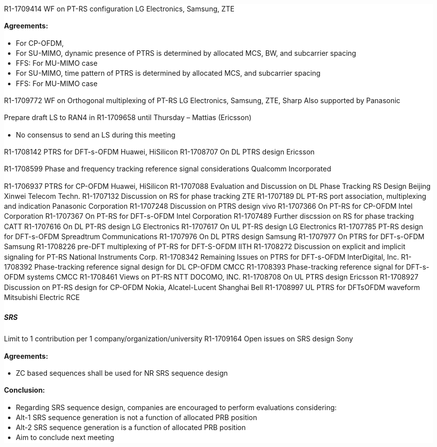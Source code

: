R1-1709414	WF on PT-RS configuration LG Electronics, Samsung, ZTE

**Agreements:**

* For CP-OFDM,
* For SU-MIMO, dynamic presence of PTRS is determined by allocated MCS, BW, and subcarrier spacing
* FFS: For MU-MIMO case
* For SU-MIMO, time pattern of PTRS is determined by allocated MCS, and subcarrier spacing
* FFS: For MU-MIMO case

R1-1709772	WF on Orthogonal multiplexing of PT-RS LG Electronics, Samsung, ZTE, Sharp
Also supported by Panasonic

Prepare draft LS to RAN4 in R1-1709658 until Thursday – Mattias (Ericsson)
* No consensus to send an LS during this meeting

R1-1708142	PTRS for DFT-s-OFDM	Huawei, HiSilicon
R1-1708707	On DL PTRS design	Ericsson

R1-1708599	Phase and frequency tracking reference signal considerations	Qualcomm Incorporated

R1-1706937	PTRS for CP-OFDM	Huawei, HiSilicon
R1-1707088	Evaluation and Discussion on DL Phase Tracking RS Design	Beijing Xinwei Telecom Techn.
R1-1707132	Discussion on RS for phase tracking	ZTE
R1-1707189	DL PT-RS port association, multiplexing and indication	Panasonic Corporation
R1-1707248	Discussion on PTRS design	vivo
R1-1707366	On PT-RS for CP-OFDM	Intel Corporation
R1-1707367	On PT-RS for DFT-s-OFDM	Intel Corporation
R1-1707489	Further discssion on RS for phase tracking	CATT
R1-1707616	On DL PT-RS design	LG Electronics
R1-1707617	On UL PT-RS design	LG Electronics
R1-1707785	PT-RS design for DFT-s-OFDM	Spreadtrum Communications
R1-1707976	On DL PTRS design	Samsung
R1-1707977	On PTRS for DFT-s-OFDM	Samsung
R1-1708226	pre-DFT multiplexing of PT-RS for DFT-S-OFDM	IITH
R1-1708272	Discussion on explicit and implicit signaling for PT-RS	National Instruments Corp.
R1-1708342	Remaining Issues on PTRS for DFT-s-OFDM	InterDigital, Inc.
R1-1708392	Phase-tracking reference signal design for DL CP-OFDM	CMCC
R1-1708393	Phase-tracking reference signal for DFT-s-OFDM systems	CMCC
R1-1708461	Views on PT-RS	NTT DOCOMO, INC.
R1-1708708	On UL PTRS design	Ericsson
R1-1708927	Discussion on PT-RS design for CP-OFDM	Nokia, Alcatel-Lucent Shanghai Bell
R1-1708997	UL PTRS for DFTsOFDM waveform	Mitsubishi Electric RCE
#####	SRS
Limit to 1 contribution per 1 company/organization/university
R1-1709164	Open issues on SRS design	Sony

**Agreements:**

* ZC based sequences shall be used for NR SRS sequence design


**Conclusion:**

* Regarding SRS sequence design, companies are encouraged to perform evaluations considering:
* Alt-1 SRS sequence generation is not a function of allocated PRB position
* Alt-2 SRS sequence generation is a function of allocated PRB position
* Aim to conclude next meeting
